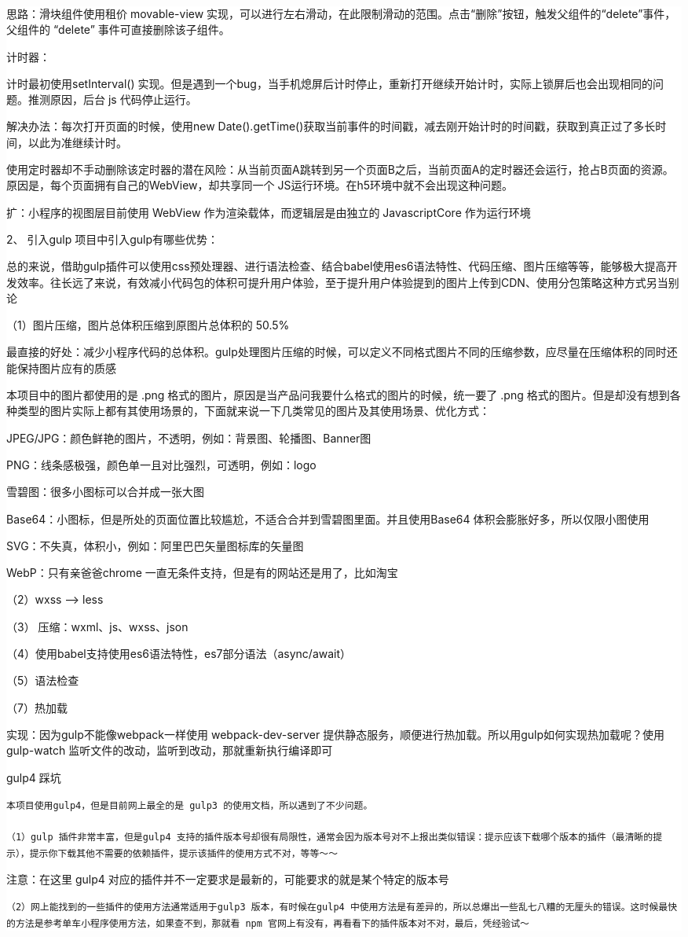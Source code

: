 思路：滑块组件使用租价 movable-view 实现，可以进行左右滑动，在此限制滑动的范围。点击“删除”按钮，触发父组件的“delete”事件，父组件的 “delete” 事件可直接删除该子组件。

计时器：

计时最初使用setInterval() 实现。但是遇到一个bug，当手机熄屏后计时停止，重新打开继续开始计时，实际上锁屏后也会出现相同的问题。推测原因，后台 js 代码停止运行。

解决办法：每次打开页面的时候，使用new Date().getTime()获取当前事件的时间戳，减去刚开始计时的时间戳，获取到真正过了多长时间，以此为准继续计时。

 

使用定时器却不手动删除该定时器的潜在风险：从当前页面A跳转到另一个页面B之后，当前页面A的定时器还会运行，抢占B页面的资源。原因是，每个页面拥有自己的WebView，却共享同一个 JS运行环境。在h5环境中就不会出现这种问题。

扩：小程序的视图层目前使用 WebView 作为渲染载体，而逻辑层是由独立的 JavascriptCore 作为运行环境

 

2、 引入gulp
项目中引入gulp有哪些优势：

  总的来说，借助gulp插件可以使用css预处理器、进行语法检查、结合babel使用es6语法特性、代码压缩、图片压缩等等，能够极大提高开发效率。往长远了来说，有效减小代码包的体积可提升用户体验，至于提升用户体验提到的图片上传到CDN、使用分包策略这种方式另当别论

（1）图片压缩，图片总体积压缩到原图片总体积的 50.5%

最直接的好处：减少小程序代码的总体积。gulp处理图片压缩的时候，可以定义不同格式图片不同的压缩参数，应尽量在压缩体积的同时还能保持图片应有的质感

本项目中的图片都使用的是 .png 格式的图片，原因是当产品问我要什么格式的图片的时候，统一要了 .png 格式的图片。但是却没有想到各种类型的图片实际上都有其使用场景的，下面就来说一下几类常见的图片及其使用场景、优化方式：

JPEG/JPG：颜色鲜艳的图片，不透明，例如：背景图、轮播图、Banner图

PNG：线条感极强，颜色单一且对比强烈，可透明，例如：logo

雪碧图：很多小图标可以合并成一张大图

Base64：小图标，但是所处的页面位置比较尴尬，不适合合并到雪碧图里面。并且使用Base64 体积会膨胀好多，所以仅限小图使用

SVG：不失真，体积小，例如：阿里巴巴矢量图标库的矢量图

WebP：只有亲爸爸chrome 一直无条件支持，但是有的网站还是用了，比如淘宝

（2）wxss ——> less

（3） 压缩：wxml、js、wxss、json

（4）使用babel支持使用es6语法特性，es7部分语法（async/await）

（5）语法检查

（7）热加载

实现：因为gulp不能像webpack一样使用 webpack-dev-server 提供静态服务，顺便进行热加载。所以用gulp如何实现热加载呢？使用 gulp-watch 监听文件的改动，监听到改动，那就重新执行编译即可

gulp4 踩坑

    本项目使用gulp4，但是目前网上最全的是 gulp3 的使用文档，所以遇到了不少问题。

    （1）gulp 插件非常丰富，但是gulp4 支持的插件版本号却很有局限性，通常会因为版本号对不上报出类似错误：提示应该下载哪个版本的插件（最清晰的提示），提示你下载其他不需要的依赖插件，提示该插件的使用方式不对，等等～～

注意：在这里 gulp4 对应的插件并不一定要求是最新的，可能要求的就是某个特定的版本号

    （2）网上能找到的一些插件的使用方法通常适用于gulp3 版本，有时候在gulp4 中使用方法是有差异的，所以总爆出一些乱七八糟的无厘头的错误。这时候最快的方法是参考单车小程序使用方法，如果查不到，那就看 npm 官网上有没有，再看看下的插件版本对不对，最后，凭经验试～
